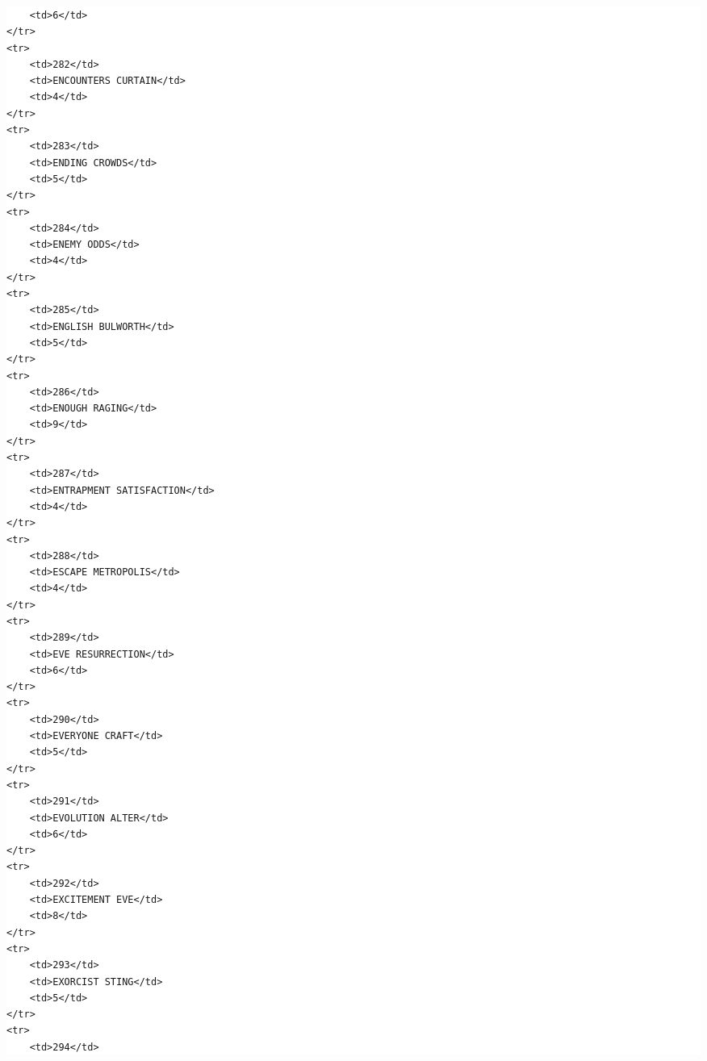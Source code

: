         <td>6</td>
    </tr>
    <tr>
        <td>282</td>
        <td>ENCOUNTERS CURTAIN</td>
        <td>4</td>
    </tr>
    <tr>
        <td>283</td>
        <td>ENDING CROWDS</td>
        <td>5</td>
    </tr>
    <tr>
        <td>284</td>
        <td>ENEMY ODDS</td>
        <td>4</td>
    </tr>
    <tr>
        <td>285</td>
        <td>ENGLISH BULWORTH</td>
        <td>5</td>
    </tr>
    <tr>
        <td>286</td>
        <td>ENOUGH RAGING</td>
        <td>9</td>
    </tr>
    <tr>
        <td>287</td>
        <td>ENTRAPMENT SATISFACTION</td>
        <td>4</td>
    </tr>
    <tr>
        <td>288</td>
        <td>ESCAPE METROPOLIS</td>
        <td>4</td>
    </tr>
    <tr>
        <td>289</td>
        <td>EVE RESURRECTION</td>
        <td>6</td>
    </tr>
    <tr>
        <td>290</td>
        <td>EVERYONE CRAFT</td>
        <td>5</td>
    </tr>
    <tr>
        <td>291</td>
        <td>EVOLUTION ALTER</td>
        <td>6</td>
    </tr>
    <tr>
        <td>292</td>
        <td>EXCITEMENT EVE</td>
        <td>8</td>
    </tr>
    <tr>
        <td>293</td>
        <td>EXORCIST STING</td>
        <td>5</td>
    </tr>
    <tr>
        <td>294</td>